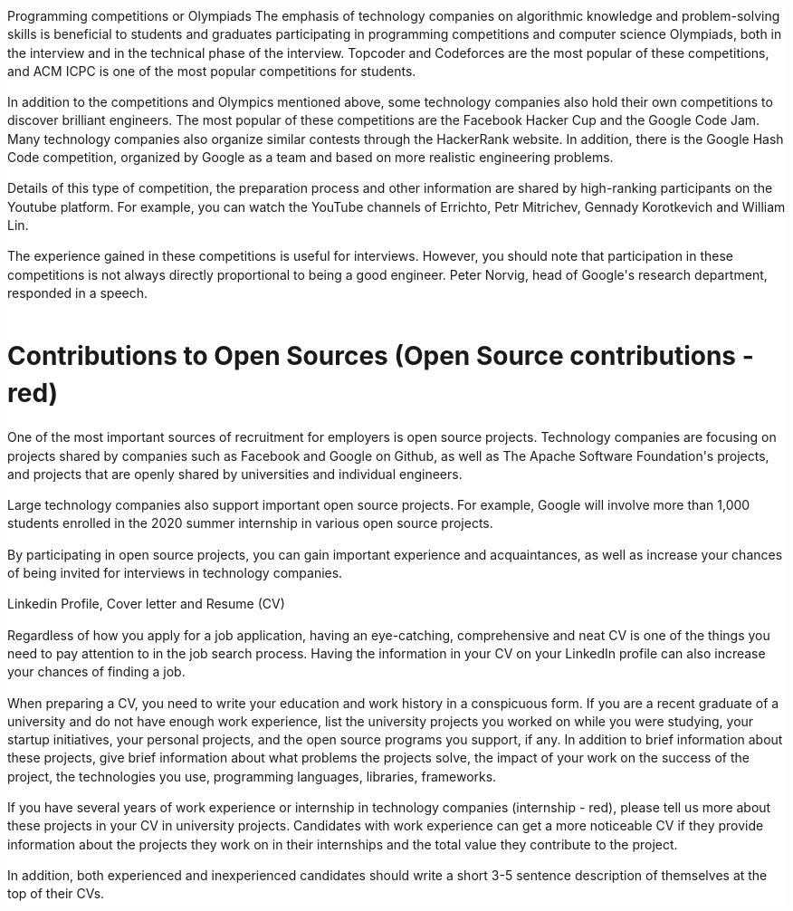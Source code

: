 Programming competitions or Olympiads
The emphasis of technology companies on algorithmic knowledge and problem-solving skills is beneficial to students and graduates participating in programming competitions and computer science Olympiads, both in the interview and in the technical phase of the interview. Topcoder and Codeforces are the most popular of these competitions, and ACM ICPC is one of the most popular competitions for students.

In addition to the competitions and Olympics mentioned above, some technology companies also hold their own competitions to discover brilliant engineers. The most popular of these competitions are the Facebook Hacker Cup and the Google Code Jam. Many technology companies also organize similar contests through the HackerRank website. In addition, there is the Google Hash Code competition, organized by Google as a team and based on more realistic engineering problems.

Details of this type of competition, the preparation process and other information are shared by high-ranking participants on the Youtube platform. For example, you can watch the YouTube channels of Errichto, Petr Mitrichev, Gennady Korotkevich and William Lin.

The experience gained in these competitions is useful for interviews. However, you should note that participation in these competitions is not always directly proportional to being a good engineer. Peter Norvig, head of Google's research department, responded in a speech.

# Contributions to Open Sources (Open Source contributions - red)

One of the most important sources of recruitment for employers is open source projects. Technology companies are focusing on projects shared by companies such as Facebook and Google on Github, as well as The Apache Software Foundation's projects, and projects that are openly shared by universities and individual engineers.

Large technology companies also support important open source projects. For example, Google will involve more than 1,000 students enrolled in the 2020 summer internship in various open source projects.

By participating in open source projects, you can gain important experience and acquaintances, as well as increase your chances of being invited for interviews in technology companies.

Linkedin Profile, Cover letter and Resume (CV)

Regardless of how you apply for a job application, having an eye-catching, comprehensive and neat CV is one of the things you need to pay attention to in the job search process. Having the information in your CV on your LinkedIn profile can also increase your chances of finding a job.

When preparing a CV, you need to write your education and work history in a conspicuous form. If you are a recent graduate of a university and do not have enough work experience, list the university projects you worked on while you were studying, your startup initiatives, your personal projects, and the open source programs you support, if any. In addition to brief information about these projects, give brief information about what problems the projects solve, the impact of your work on the success of the project, the technologies you use, programming languages, libraries, frameworks.

If you have several years of work experience or internship in technology companies (internship - red), please tell us more about these projects in your CV in university projects. Candidates with work experience can get a more noticeable CV if they provide information about the projects they work on in their internships and the total value they contribute to the project.

In addition, both experienced and inexperienced candidates should write a short 3-5 sentence description of themselves at the top of their CVs.
